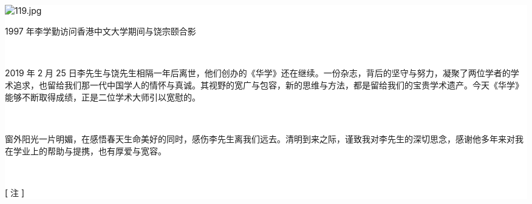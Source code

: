   <span class="s1">
   <img alt="119.jpg" border="0" height="378" src="/medias/contents/5183/119.jpg" width="500"/>
  </span>
 </p>
 <p class="p2">
  <span class="s2">
   1997
  </span>
  <span class="s1">
   年李学勤访问香港中文大学期间与饶宗颐合影
  </span>
 </p>
 <p class="p1">
  <span class="s1">
  </span>
  <br/>
 </p>
 <p class="p2">
  <span class="s2">
   2019
  </span>
  <span class="s1">
   年
  </span>
  <span class="s2">
   2
  </span>
  <span class="s1">
   月
  </span>
  <span class="s2">
   25
  </span>
  <span class="s1">
   日李先生与饶先生相隔一年后离世，他们创办的《华学》还在继续。一份杂志，背后的坚守与努力，凝聚了两位学者的学术追求，也留给我们那一代中国学人的情怀与真诚。其视野的宽广与包容，新的思维与方法，都是留给我们的宝贵学术遗产。今天《华学》能够不断取得成绩，正是二位学术大师引以宽慰的。
  </span>
 </p>
 <p class="p1">
  <span class="s1">
  </span>
  <br/>
 </p>
 <p class="p2">
  <span class="s1">
   窗外阳光一片明媚，在感悟春天生命美好的同时，感伤李先生离我们远去。清明到来之际，谨致我对李先生的深切思念，感谢他多年来对我在学业上的帮助与提携，也有厚爱与宽容。
  </span>
 </p>
 <p class="p1">
  <span class="s1">
  </span>
  <br/>
 </p>
 <p class="p2">
  <span class="s2">
   [
  </span>
  <span class="s1">
   注
  </span>
  <span class="s2">
   ]
  </span>